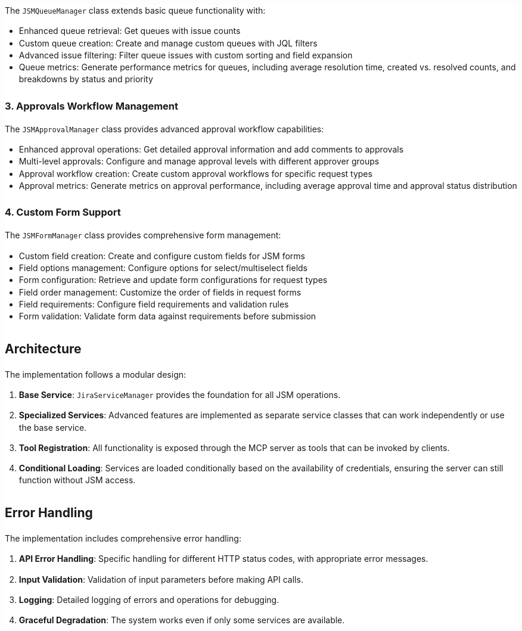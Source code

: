 The `JSMQueueManager` class extends basic queue functionality with:

- Enhanced queue retrieval: Get queues with issue counts
- Custom queue creation: Create and manage custom queues with JQL filters
- Advanced issue filtering: Filter queue issues with custom sorting and field expansion
- Queue metrics: Generate performance metrics for queues, including average resolution time, created vs. resolved counts, and breakdowns by status and priority

### 3. Approvals Workflow Management

The `JSMApprovalManager` class provides advanced approval workflow capabilities:

- Enhanced approval operations: Get detailed approval information and add comments to approvals
- Multi-level approvals: Configure and manage approval levels with different approver groups
- Approval workflow creation: Create custom approval workflows for specific request types
- Approval metrics: Generate metrics on approval performance, including average approval time and approval status distribution

### 4. Custom Form Support

The `JSMFormManager` class provides comprehensive form management:

- Custom field creation: Create and configure custom fields for JSM forms
- Field options management: Configure options for select/multiselect fields
- Form configuration: Retrieve and update form configurations for request types
- Field order management: Customize the order of fields in request forms
- Field requirements: Configure field requirements and validation rules
- Form validation: Validate form data against requirements before submission

## Architecture

The implementation follows a modular design:

1. **Base Service**: `JiraServiceManager` provides the foundation for all JSM operations.

2. **Specialized Services**: Advanced features are implemented as separate service classes that can work independently or use the base service.

3. **Tool Registration**: All functionality is exposed through the MCP server as tools that can be invoked by clients.

4. **Conditional Loading**: Services are loaded conditionally based on the availability of credentials, ensuring the server can still function without JSM access.

## Error Handling

The implementation includes comprehensive error handling:

1. **API Error Handling**: Specific handling for different HTTP status codes, with appropriate error messages.

2. **Input Validation**: Validation of input parameters before making API calls.

3. **Logging**: Detailed logging of errors and operations for debugging.

4. **Graceful Degradation**: The system works even if only some services are available.
